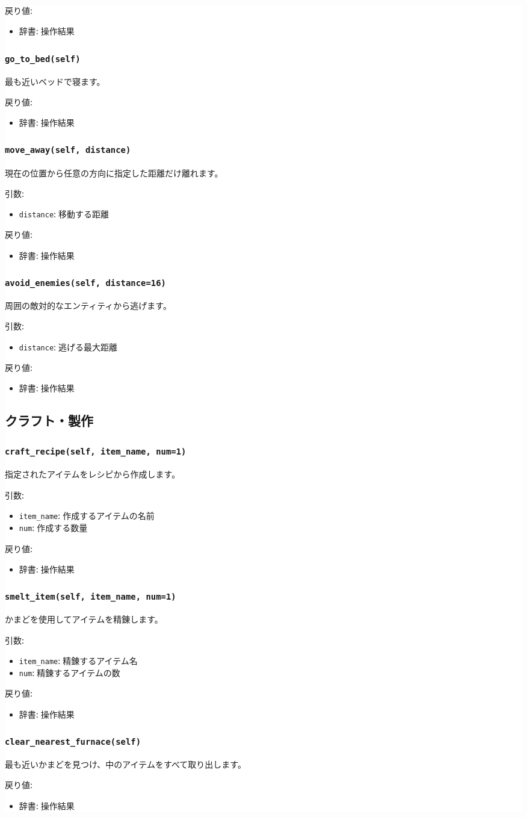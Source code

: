 戻り値:
- 辞書: 操作結果

### `go_to_bed(self)`
最も近いベッドで寝ます。

戻り値:
- 辞書: 操作結果

### `move_away(self, distance)`
現在の位置から任意の方向に指定した距離だけ離れます。

引数:
- `distance`: 移動する距離

戻り値:
- 辞書: 操作結果

### `avoid_enemies(self, distance=16)`
周囲の敵対的なエンティティから逃げます。

引数:
- `distance`: 逃げる最大距離

戻り値:
- 辞書: 操作結果

## クラフト・製作

### `craft_recipe(self, item_name, num=1)`
指定されたアイテムをレシピから作成します。

引数:
- `item_name`: 作成するアイテムの名前
- `num`: 作成する数量

戻り値:
- 辞書: 操作結果

### `smelt_item(self, item_name, num=1)`
かまどを使用してアイテムを精錬します。

引数:
- `item_name`: 精錬するアイテム名
- `num`: 精錬するアイテムの数

戻り値:
- 辞書: 操作結果

### `clear_nearest_furnace(self)`
最も近いかまどを見つけ、中のアイテムをすべて取り出します。

戻り値:
- 辞書: 操作結果
